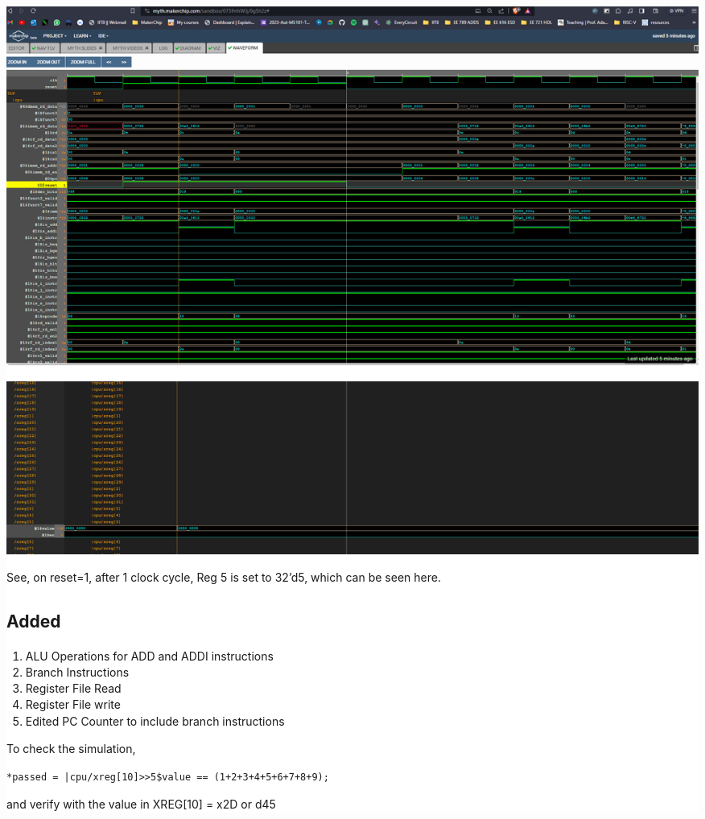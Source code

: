 ![Untitled](Day-4%20RISC%20V%20Microarchitecture%2040be8d1cdf1f4069ae21b51ef88e2100/Untitled%208.png)

![Untitled](Day-4%20RISC%20V%20Microarchitecture%2040be8d1cdf1f4069ae21b51ef88e2100/Untitled%209.png)

See, on reset=1, after 1 clock cycle, Reg 5 is set to 32’d5, which can be seen here.

## Added 

1. ALU Operations for ADD and ADDI instructions
2. Branch Instructions
3. Register File Read 
4. Register File write
5. Edited PC Counter to include branch instructions

To check the simulation, 

`*passed = |cpu/xreg[10]>>5$value == (1+2+3+4+5+6+7+8+9);`

and verify with the value in XREG[10] = x2D or d45
